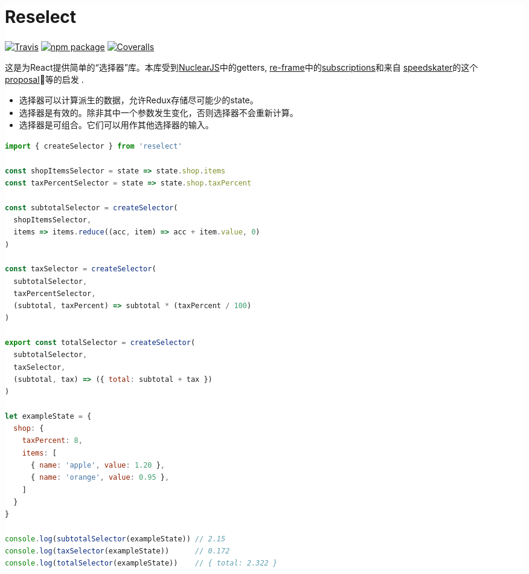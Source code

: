 # Reselect
[![Travis][build-badge]][build]
[![npm package][npm-badge]][npm]
[![Coveralls][coveralls-badge]][coveralls]

这是为React提供简单的“选择器”库。本库受到[NuclearJS](https://github.com/optimizely/nuclear-js.git)中的getters,
[re-frame](https://github.com/Day8/re-frame)中的[subscriptions](https://github.com/Day8/re-frame#just-a-read-only-cursor)和来自
[speedskater](https://github.com/speedskater)的这个 
[proposal](https://github.com/gaearon/redux/pull/169)等的启发 .

* 选择器可以计算派生的数据，允许Redux存储尽可能少的state。
* 选择器是有效的。除非其中一个参数发生变化，否则选择器不会重新计算。
* 选择器是可组合。它们可以用作其他选择器的输入。

```js
import { createSelector } from 'reselect'

const shopItemsSelector = state => state.shop.items
const taxPercentSelector = state => state.shop.taxPercent

const subtotalSelector = createSelector(
  shopItemsSelector,
  items => items.reduce((acc, item) => acc + item.value, 0)
)

const taxSelector = createSelector(
  subtotalSelector,
  taxPercentSelector,
  (subtotal, taxPercent) => subtotal * (taxPercent / 100)
)

export const totalSelector = createSelector(
  subtotalSelector,
  taxSelector,
  (subtotal, tax) => ({ total: subtotal + tax })
)

let exampleState = {
  shop: {
    taxPercent: 8,
    items: [
      { name: 'apple', value: 1.20 },
      { name: 'orange', value: 0.95 },
    ]
  }
}

console.log(subtotalSelector(exampleState)) // 2.15
console.log(taxSelector(exampleState))      // 0.172
console.log(totalSelector(exampleState))    // { total: 2.322 }
```


[build-badge]: https://img.shields.io/travis/reactjs/reselect/master.svg?style=flat-square
[build]: https://travis-ci.org/reactjs/reselect
[npm-badge]: https://img.shields.io/npm/v/reselect.svg?style=flat-square
[npm]: https://www.npmjs.org/package/reselect
[coveralls-badge]: https://img.shields.io/coveralls/reactjs/reselect/master.svg?style=flat-square
[coveralls]: https://coveralls.io/github/reactjs/reselect
